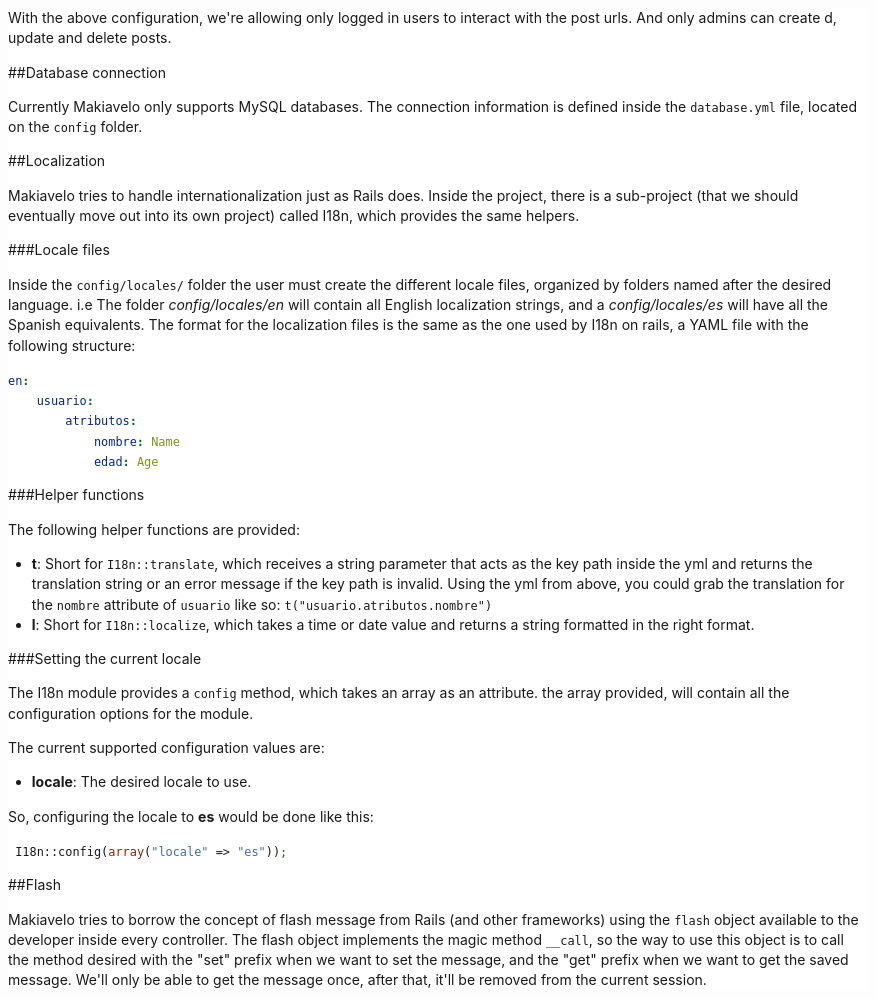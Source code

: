 With the above configuration, we're allowing only logged in users to interact with the post urls. And only admins can create d, update and delete posts.

##Database connection

Currently Makiavelo only supports MySQL databases.
The connection information is defined inside the `database.yml` file, located on the `config` folder.

##Localization

Makiavelo tries to handle internationalization just as Rails does. Inside the project, there is a sub-project (that we should eventually move out into its own project) called I18n, which provides the same helpers.

###Locale files

Inside the `config/locales/` folder the user must create the different locale files, organized by folders named after the desired language. 
i.e The folder _config/locales/en_ will contain all English localization strings, and a _config/locales/es_ will have all the Spanish equivalents.
The format for the localization files is the same as the one used by I18n on rails, a YAML file with the following structure:

```yml
en:
	usuario:
		atributos:
			nombre: Name
			edad: Age
``` 

###Helper functions

The following helper functions are provided:

+ __t__: Short for `I18n::translate`, which receives a string parameter that acts as the key path inside the yml and returns the translation string or an error message if the key path is invalid. Using the yml from above, you could grab the translation for the `nombre` attribute of `usuario` like so: `t("usuario.atributos.nombre")`
+ __l__: Short for `I18n::localize`, which takes a time or date value and returns a string formatted in the right format.

###Setting the current locale

The I18n module provides a `config` method, which takes an array as an attribute. the array provided, will contain all the configuration options for the module.

The current supported configuration values are:

+ __locale__: The desired locale to use.

So, configuring the locale to __es__ would be done like this: 
```php
 I18n::config(array("locale" => "es"));
```

##Flash

Makiavelo tries to borrow the concept of flash message from Rails (and other frameworks) using the `flash` object available to the developer inside every controller.
The flash object implements the magic method `__call`, so the way to use this object is to call the method desired with the "set" prefix when we want to set the message, and the "get" prefix when we want to get the saved message.
We'll only be able to get the message once, after that, it'll be removed from the current session.
